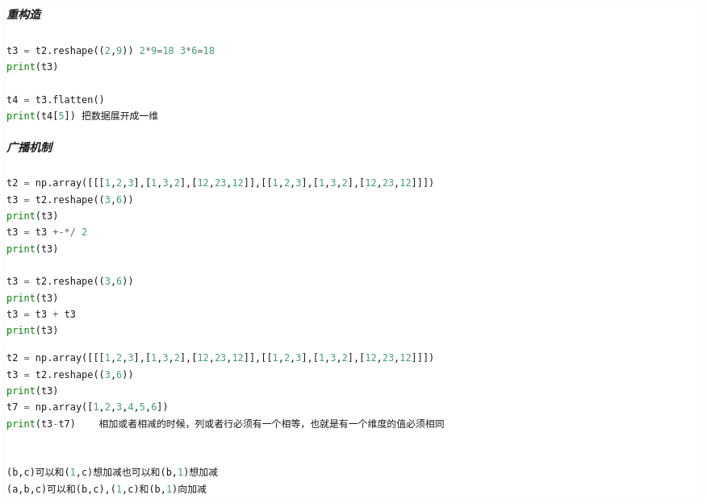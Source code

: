 ##### 重构造

```python
t3 = t2.reshape((2,9)) 2*9=18 3*6=18
print(t3)

t4 = t3.flatten()
print(t4[5]) 把数据展开成一维
```

##### 广播机制

```python
t2 = np.array([[[1,2,3],[1,3,2],[12,23,12]],[[1,2,3],[1,3,2],[12,23,12]]])
t3 = t2.reshape((3,6))
print(t3)
t3 = t3 +-*/ 2
print(t3)

t3 = t2.reshape((3,6))
print(t3)
t3 = t3 + t3
print(t3)
```

```python
t2 = np.array([[[1,2,3],[1,3,2],[12,23,12]],[[1,2,3],[1,3,2],[12,23,12]]])
t3 = t2.reshape((3,6))
print(t3)
t7 = np.array([1,2,3,4,5,6])
print(t3-t7)    相加或者相减的时候，列或者行必须有一个相等，也就是有一个维度的值必须相同


(b,c)可以和(1,c)想加减也可以和(b,1)想加减
(a,b,c)可以和(b,c),(1,c)和(b,1)向加减
```
